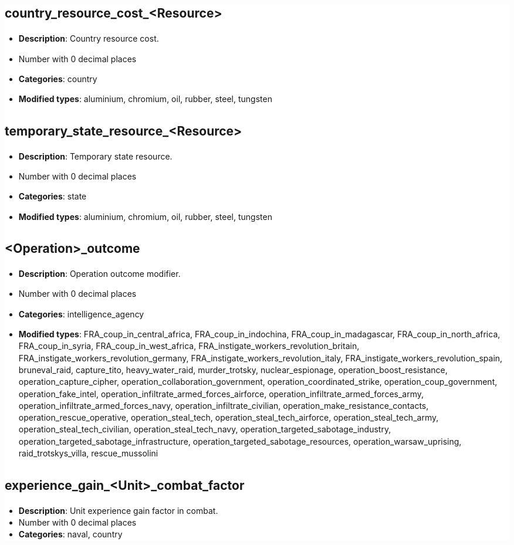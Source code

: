 ##  <a id="country_resource_cost_-resource-"/>country_resource_cost_\<Resource\>

* **Description**: Country resource cost.
* Number with 0 decimal places
* **Categories**: country

* **Modified types**: aluminium, chromium, oil, rubber, steel, tungsten

##  <a id="temporary_state_resource_-resource-"/>temporary_state_resource_\<Resource\>

* **Description**: Temporary state resource.
* Number with 0 decimal places
* **Categories**: state

* **Modified types**: aluminium, chromium, oil, rubber, steel, tungsten

##  <a id="-operation-_outcome"/>\<Operation\>_outcome

* **Description**: Operation outcome modifier.
* Number with 0 decimal places
* **Categories**: intelligence_agency

* **Modified types**: FRA_coup_in_central_africa, FRA_coup_in_indochina, FRA_coup_in_madagascar, FRA_coup_in_north_africa, FRA_coup_in_syria, FRA_coup_in_west_africa, FRA_instigate_workers_revolution_britain, FRA_instigate_workers_revolution_germany, FRA_instigate_workers_revolution_italy, FRA_instigate_workers_revolution_spain, bruneval_raid, capture_tito, heavy_water_raid, murder_trotsky, nuclear_espionage, operation_boost_resistance, operation_capture_cipher, operation_collaboration_government, operation_coordinated_strike, operation_coup_government, operation_fake_intel, operation_infiltrate_armed_forces_airforce, operation_infiltrate_armed_forces_army, operation_infiltrate_armed_forces_navy, operation_infiltrate_civilian, operation_make_resistance_contacts, operation_rescue_operative, operation_steal_tech, operation_steal_tech_airforce, operation_steal_tech_army, operation_steal_tech_civilian, operation_steal_tech_navy, operation_targeted_sabotage_industry, operation_targeted_sabotage_infrastructure, operation_targeted_sabotage_resources, operation_warsaw_uprising, raid_trotskys_villa, rescue_mussolini

##  <a id="experience_gain_-unit-_combat_factor"/>experience_gain_\<Unit\>_combat_factor

* **Description**: Unit experience gain factor in combat.
* Number with 0 decimal places
* **Categories**: naval, country
